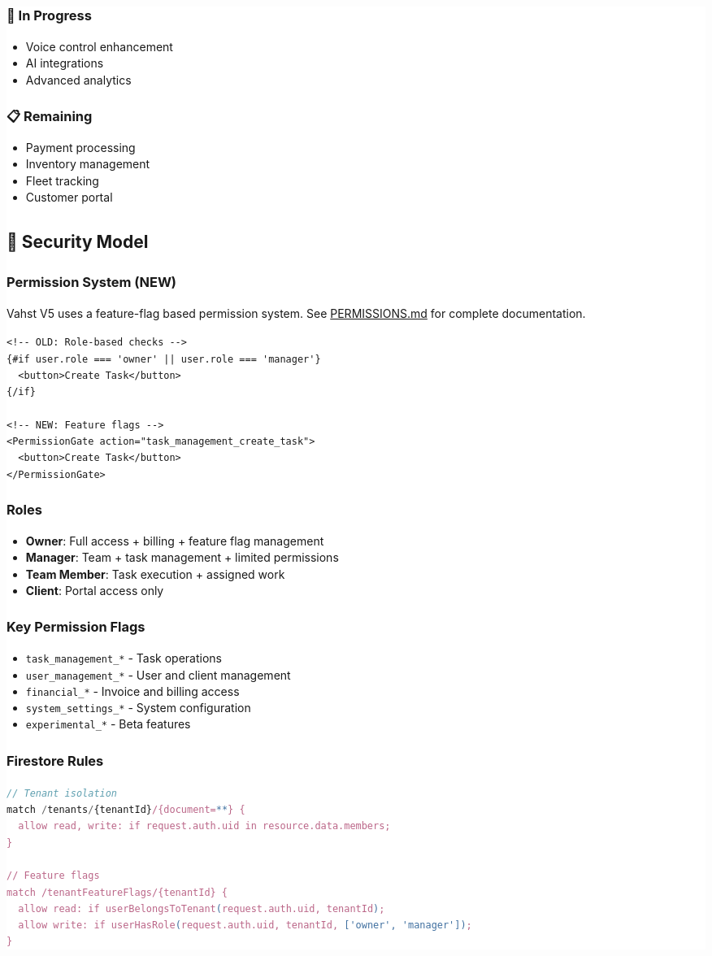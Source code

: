 ### 🔄 In Progress
- Voice control enhancement
- AI integrations
- Advanced analytics

### 📋 Remaining
- Payment processing
- Inventory management
- Fleet tracking
- Customer portal

## 🔐 Security Model

### Permission System (NEW)
Vahst V5 uses a feature-flag based permission system. See [PERMISSIONS.md](./PERMISSIONS.md) for complete documentation.

```svelte
<!-- OLD: Role-based checks -->
{#if user.role === 'owner' || user.role === 'manager'}
  <button>Create Task</button>
{/if}

<!-- NEW: Feature flags -->
<PermissionGate action="task_management_create_task">
  <button>Create Task</button>
</PermissionGate>
```

### Roles
- **Owner**: Full access + billing + feature flag management
- **Manager**: Team + task management + limited permissions
- **Team Member**: Task execution + assigned work
- **Client**: Portal access only

### Key Permission Flags
- `task_management_*` - Task operations
- `user_management_*` - User and client management  
- `financial_*` - Invoice and billing access
- `system_settings_*` - System configuration
- `experimental_*` - Beta features

### Firestore Rules
```javascript
// Tenant isolation
match /tenants/{tenantId}/{document=**} {
  allow read, write: if request.auth.uid in resource.data.members;
}

// Feature flags
match /tenantFeatureFlags/{tenantId} {
  allow read: if userBelongsToTenant(request.auth.uid, tenantId);
  allow write: if userHasRole(request.auth.uid, tenantId, ['owner', 'manager']);
}
```
